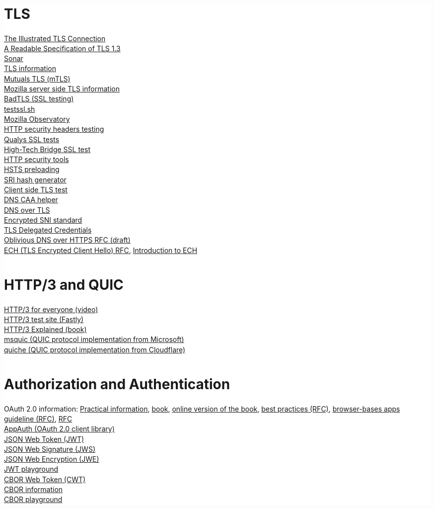 # TLS
[The Illustrated TLS Connection](https://tls.ulfheim.net/) <br>
[A Readable Specification of TLS 1.3](https://davidwong.fr/tls13/) <br>
[Sonar](https://sonarwhal.com/) <br>
[TLS information](https://istlsfastyet.com/) <br>
[Mutuals TLS (mTLS)](https://www.codeproject.com/Articles/326574/An-Introduction-to-Mutual-SSL-Authentication) <br>
[Mozilla server side TLS information](https://wiki.mozilla.org/Security/Server_Side_TLS) <br>
[BadTLS (SSL testing)](https://github.com/chromium/badssl.com) <br>
[testssl.sh](https://github.com/drwetter/testssl.sh) <br>
[Mozilla Observatory](https://observatory.mozilla.org/) <br>
[HTTP security headers testing](https://securityheaders.io/) <br>
[Qualys SSL tests](https://www.ssllabs.com/ssltest) <br>
[High-Tech Bridge SSL test](https://www.htbridge.com/ssl/) <br>
[HTTP security tools](https://report-uri.io/home/tools) <br>
[HSTS preloading](https://hstspreload.org) <br>
[SRI hash generator](https://www.srihash.org/) <br>
[Client side TLS test](https://www.howsmyssl.com/) <br>
[DNS CAA helper](https://sslmate.com/caa/) <br>
[DNS over TLS](https://tools.ietf.org/html/rfc7858) <br>
[Encrypted SNI standard](https://tools.ietf.org/html/draft-ietf-tls-esni-01) <br>
[TLS Delegated Credentials](https://tools.ietf.org/html/draft-ietf-tls-subcerts-05) <br>
[Oblivious DNS over HTTPS RFC (draft)](https://tools.ietf.org/html/draft-pauly-dprive-oblivious-doh-03) <br>
[ECH (TLS Encrypted Client Hello) RFC](https://tools.ietf.org/html/draft-ietf-tls-esni), [Introduction to ECH](https://blog.cloudflare.com/encrypted-client-hello/) <br>

# HTTP/3 and QUIC
[HTTP/3 for everyone (video)](https://fosdem.org/2020/schedule/event/http3/) <br>
[HTTP/3 test site (Fastly)](https://http3.is/) <br>
[HTTP/3 Explained (book)](https://http3-explained.haxx.se/) <br>
[msquic (QUIC protocol implementation from Microsoft)](https://github.com/microsoft/msquic) <br>
[quiche (QUIC protocol implementation from Cloudflare)](https://github.com/cloudflare/quiche) <br>

# Authorization and Authentication
OAuth 2.0 information: [Practical information](https://oauth.net/), [book](https://oauth2simplified.com/), [online version of the book](https://www.oauth.com/), [best practices (RFC)](https://tools.ietf.org/html/draft-ietf-oauth-security-topics-14), [browser-bases apps guideline (RFC)](https://tools.ietf.org/html/draft-ietf-oauth-browser-based-apps-04), [RFC](https://tools.ietf.org/html/rfc6749) <br>
[AppAuth (OAuth 2.0 client library)](https://appauth.io/) <br>
[JSON Web Token (JWT)](https://tools.ietf.org/html/rfc7519) <br>
[JSON Web Signature (JWS)](https://tools.ietf.org/html/rfc7515) <br>
[JSON Web Encryption (JWE)](https://tools.ietf.org/html/rfc7516) <br>
[JWT playground](https://jwt.io/) <br>
[CBOR Web Token (CWT)](https://datatracker.ietf.org/doc/html/rfc8392) <br>
[CBOR information](https://cbor.io/) <br>
[CBOR playground](http://cbor.me/) <br>
